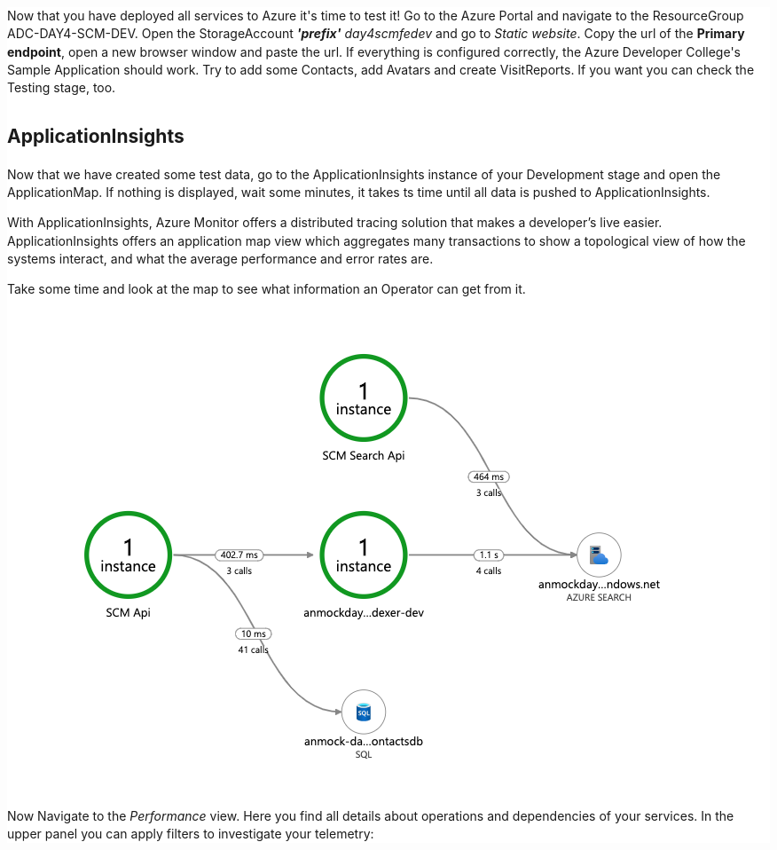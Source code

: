 Now that you have deployed all services to Azure it's time to test it!
Go to the Azure Portal and navigate to the ResourceGroup ADC-DAY4-SCM-DEV. Open the StorageAccount _**'prefix'** day4scmfedev_ and go to _Static website_.
Copy the url of the **Primary endpoint**, open a new browser window and paste the url. If everything is configured correctly, the Azure Developer College's Sample Application should work. Try to add some Contacts, add Avatars and create VisitReports.
If you want you can check the Testing stage, too.

## ApplicationInsights

Now that we have created some test data, go to the ApplicationInsights instance of your Development stage and open the ApplicationMap.
If nothing is displayed, wait some minutes, it takes ts time until all data is pushed to ApplicationInsights.

With ApplicationInsights, Azure Monitor offers a distributed tracing solution that makes a developer’s live easier. ApplicationInsights offers an application map view which aggregates many transactions to show a topological view of how the systems interact, and what the average performance and error rates are.

Take some time and look at the map to see what information an Operator can get from it.

![ApplicationMap](./images/applicationinsights-appmap.png)

Now Navigate to the _Performance_ view. Here you find all details about operations and dependencies of your services.
In the upper panel you can apply filters to investigate your telemetry:
